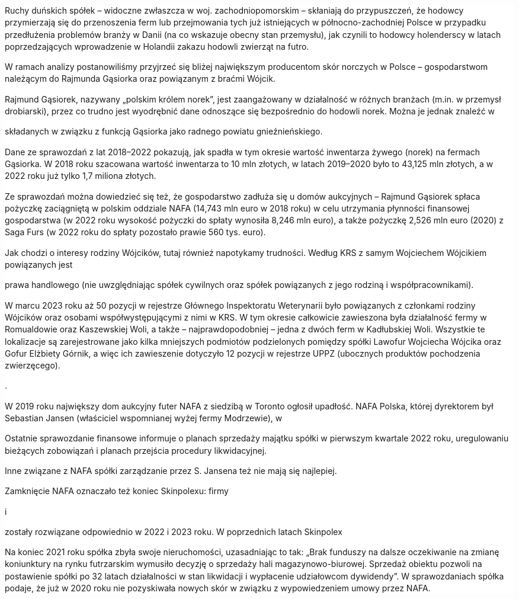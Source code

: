 Ruchy duńskich spółek – widoczne zwłaszcza w woj. zachodniopomorskim – skłaniają do przypuszczeń, że hodowcy przymierzają się do przenoszenia ferm lub przejmowania tych już istniejących w północno-zachodniej Polsce w przypadku przedłużenia problemów branży w Danii (na co wskazuje obecny stan przemysłu), jak czynili to hodowcy holenderscy w latach poprzedzających wprowadzenie w Holandii zakazu hodowli zwierząt na futro.

W ramach analizy postanowiliśmy przyjrzeć się bliżej największym producentom skór norczych w Polsce – gospodarstwom należącym do Rajmunda Gąsiorka oraz powiązanym z braćmi Wójcik.

Rajmund Gąsiorek, nazywany „polskim królem norek”, jest zaangażowany w działalność w różnych branżach (m.in. w przemysł drobiarski), przez co trudno jest wyodrębnić dane odnoszące się bezpośrednio do hodowli norek. Można je jednak znaleźć w

składanych w związku z funkcją Gąsiorka jako radnego powiatu gnieźnieńskiego.

Dane ze sprawozdań z lat 2018–2022 pokazują, jak spadła w tym okresie wartość inwentarza żywego (norek) na fermach Gąsiorka. W 2018 roku szacowana wartość inwentarza to 10 mln złotych, w latach 2019–2020 było to 43,125 mln złotych, a w 2022 roku już tylko 1,7 miliona złotych.

Ze sprawozdań można dowiedzieć się też, że gospodarstwo zadłuża się u domów aukcyjnych – Rajmund Gąsiorek spłaca pożyczkę zaciągniętą w polskim oddziale NAFA (14,743 mln euro w 2018 roku) w celu utrzymania płynności finansowej gospodarstwa (w 2022 roku wysokość pożyczki do spłaty wynosiła 8,246 mln euro), a także pożyczkę 2,526 mln euro (2020) z Saga Furs (w 2022 roku do spłaty pozostało prawie 560 tys. euro).

Jak chodzi o interesy rodziny Wójcików, tutaj również napotykamy trudności. Według KRS z samym Wojciechem Wójcikiem powiązanych jest

prawa handlowego (nie uwzględniając spółek cywilnych oraz spółek powiązanych z jego rodziną i współpracownikami).

W marcu 2023 roku aż 50 pozycji w rejestrze Głównego Inspektoratu Weterynarii było powiązanych z członkami rodziny Wójcików oraz osobami współwystępującymi z nimi w KRS. W tym okresie całkowicie zawieszona była działalność fermy w Romualdowie oraz Kaszewskiej Woli, a także – najprawdopodobniej – jedna z dwóch ferm w Kadłubskiej Woli. Wszystkie te lokalizacje są zarejestrowane jako kilka mniejszych podmiotów podzielonych pomiędzy spółki Lawofur Wojciecha Wójcika oraz Gofur Elżbiety Górnik, a więc ich zawieszenie dotyczyło 12 pozycji w rejestrze UPPZ (ubocznych produktów pochodzenia zwierzęcego).

.

W 2019 roku największy dom aukcyjny futer NAFA z siedzibą w Toronto ogłosił upadłość. NAFA Polska, której dyrektorem był Sebastian Jansen (właściciel wspomnianej wyżej fermy Modrzewie), w

Ostatnie sprawozdanie finansowe informuje o planach sprzedaży majątku spółki w pierwszym kwartale 2022 roku, uregulowaniu bieżących zobowiązań i planach przejścia procedury likwidacyjnej.

Inne związane z NAFA spółki zarządzanie przez S. Jansena też nie mają się najlepiej.

Zamknięcie NAFA oznaczało też koniec Skinpolexu: firmy

i

zostały rozwiązane odpowiednio w 2022 i 2023 roku. W poprzednich latach Skinpolex

Na koniec 2021 roku spółka zbyła swoje nieruchomości, uzasadniając to tak: „Brak funduszy na dalsze oczekiwanie na zmianę koniunktury na rynku futrzarskim wymusiło decyzję o sprzedaży hali magazynowo-biurowej. Sprzedaż obiektu pozwoli na postawienie spółki po 32 latach działalności w stan likwidacji i wypłacenie udziałowcom dywidendy”. W sprawozdaniach spółka podaje, że już w 2020 roku nie pozyskiwała nowych skór w związku z wypowiedzeniem umowy przez NAFA.
